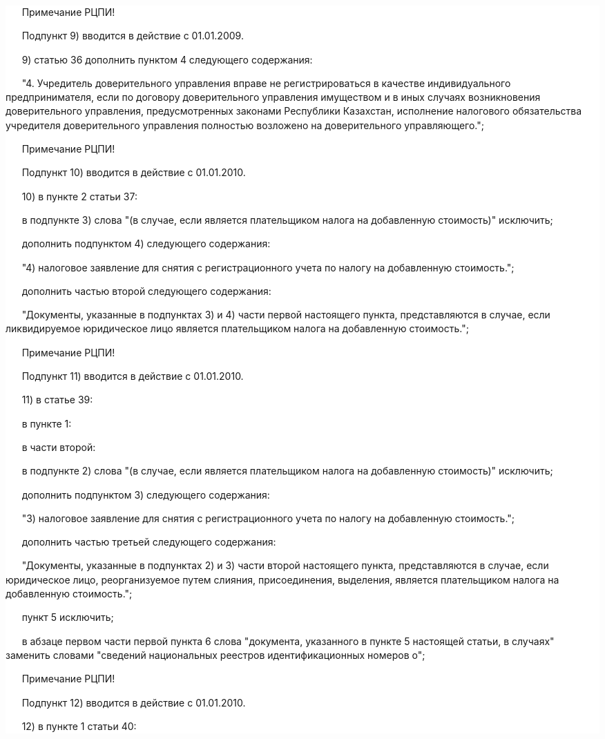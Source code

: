      Примечание РЦПИ!

      Подпункт 9) вводится в действие с 01.01.2009.

      9) статью 36 дополнить пунктом 4 следующего содержания:

      "4. Учредитель доверительного управления вправе не регистрироваться в качестве индивидуального предпринимателя, если по договору доверительного управления имуществом и в иных случаях возникновения доверительного управления, предусмотренных законами Республики Казахстан, исполнение налогового обязательства учредителя доверительного управления полностью возложено на доверительного управляющего.";

      Примечание РЦПИ!

      Подпункт 10) вводится в действие с 01.01.2010.

      10) в пункте 2 статьи 37:

      в подпункте 3) слова "(в случае, если является плательщиком налога на добавленную стоимость)" исключить;

      дополнить подпунктом 4) следующего содержания:

      "4) налоговое заявление для снятия с регистрационного учета по налогу на добавленную стоимость.";

      дополнить частью второй следующего содержания:

      "Документы, указанные в подпунктах 3) и 4) части первой настоящего пункта, представляются в случае, если ликвидируемое юридическое лицо является плательщиком налога на добавленную стоимость.";

      Примечание РЦПИ!

      Подпункт 11) вводится в действие с 01.01.2010.

      11) в статье 39:

      в пункте 1:

      в части второй:

      в подпункте 2) слова "(в случае, если является плательщиком налога на добавленную стоимость)" исключить;

      дополнить подпунктом 3) следующего содержания:

      "3) налоговое заявление для снятия с регистрационного учета по налогу на добавленную стоимость.";

      дополнить частью третьей следующего содержания:

      "Документы, указанные в подпунктах 2) и 3) части второй настоящего пункта, представляются в случае, если юридическое лицо, реорганизуемое путем слияния, присоединения, выделения, является плательщиком налога на добавленную стоимость.";

      пункт 5 исключить;

      в абзаце первом части первой пункта 6 слова "документа, указанного в пункте 5 настоящей статьи, в случаях" заменить словами "сведений национальных реестров идентификационных номеров о";

      Примечание РЦПИ!

      Подпункт 12) вводится в действие с 01.01.2010.

      12) в пункте 1 статьи 40:
